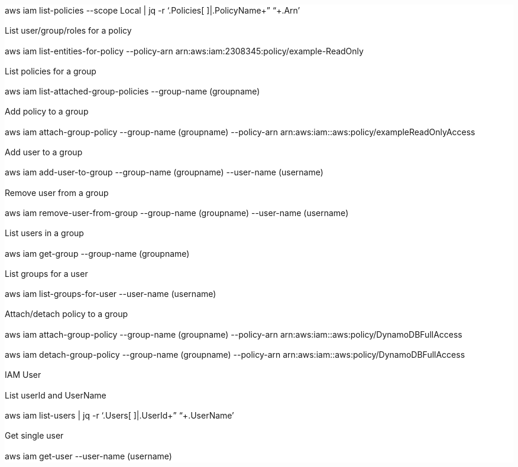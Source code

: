 aws iam list-policies --scope Local | jq -r ‘.Policies[ ]|.PolicyName+” “+.Arn’



List user/group/roles for a policy

aws iam list-entities-for-policy --policy-arn arn:aws:iam:2308345:policy/example-ReadOnly



List policies for a group

aws iam list-attached-group-policies --group-name (groupname)



Add policy to a group

aws iam attach-group-policy --group-name (groupname) --policy-arn arn:aws:iam::aws:policy/exampleReadOnlyAccess



Add user to a group

aws iam add-user-to-group --group-name (groupname) --user-name (username)



Remove user from a group

aws iam remove-user-from-group --group-name (groupname) --user-name (username)



List users in a group

aws iam get-group --group-name (groupname)



List groups for a user

aws iam list-groups-for-user --user-name (username)



Attach/detach policy to a group

aws iam attach-group-policy --group-name (groupname) --policy-arn arn:aws:iam::aws:policy/DynamoDBFullAccess

aws iam detach-group-policy --group-name (groupname) --policy-arn arn:aws:iam::aws:policy/DynamoDBFullAccess



IAM User

List userId and UserName

aws iam list-users | jq -r ‘.Users[ ]|.UserId+” “+.UserName’



Get single user

aws iam get-user --user-name (username)


